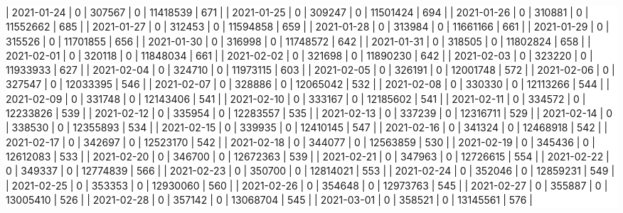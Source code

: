 | 2021-01-24 | 0 | 307567 | 0 | 11418539 | 671 |
| 2021-01-25 | 0 | 309247 | 0 | 11501424 | 694 |
| 2021-01-26 | 0 | 310881 | 0 | 11552662 | 685 |
| 2021-01-27 | 0 | 312453 | 0 | 11594858 | 659 |
| 2021-01-28 | 0 | 313984 | 0 | 11661166 | 661 |
| 2021-01-29 | 0 | 315526 | 0 | 11701855 | 656 |
| 2021-01-30 | 0 | 316998 | 0 | 11748572 | 642 |
| 2021-01-31 | 0 | 318505 | 0 | 11802824 | 658 |
| 2021-02-01 | 0 | 320118 | 0 | 11848034 | 661 |
| 2021-02-02 | 0 | 321698 | 0 | 11890230 | 642 |
| 2021-02-03 | 0 | 323220 | 0 | 11933933 | 627 |
| 2021-02-04 | 0 | 324710 | 0 | 11973115 | 603 |
| 2021-02-05 | 0 | 326191 | 0 | 12001748 | 572 |
| 2021-02-06 | 0 | 327547 | 0 | 12033395 | 546 |
| 2021-02-07 | 0 | 328886 | 0 | 12065042 | 532 |
| 2021-02-08 | 0 | 330330 | 0 | 12113266 | 544 |
| 2021-02-09 | 0 | 331748 | 0 | 12143406 | 541 |
| 2021-02-10 | 0 | 333167 | 0 | 12185602 | 541 |
| 2021-02-11 | 0 | 334572 | 0 | 12233826 | 539 |
| 2021-02-12 | 0 | 335954 | 0 | 12283557 | 535 |
| 2021-02-13 | 0 | 337239 | 0 | 12316711 | 529 |
| 2021-02-14 | 0 | 338530 | 0 | 12355893 | 534 |
| 2021-02-15 | 0 | 339935 | 0 | 12410145 | 547 |
| 2021-02-16 | 0 | 341324 | 0 | 12468918 | 542 |
| 2021-02-17 | 0 | 342697 | 0 | 12523170 | 542 |
| 2021-02-18 | 0 | 344077 | 0 | 12563859 | 530 |
| 2021-02-19 | 0 | 345436 | 0 | 12612083 | 533 |
| 2021-02-20 | 0 | 346700 | 0 | 12672363 | 539 |
| 2021-02-21 | 0 | 347963 | 0 | 12726615 | 554 |
| 2021-02-22 | 0 | 349337 | 0 | 12774839 | 566 |
| 2021-02-23 | 0 | 350700 | 0 | 12814021 | 553 |
| 2021-02-24 | 0 | 352046 | 0 | 12859231 | 549 |
| 2021-02-25 | 0 | 353353 | 0 | 12930060 | 560 |
| 2021-02-26 | 0 | 354648 | 0 | 12973763 | 545 |
| 2021-02-27 | 0 | 355887 | 0 | 13005410 | 526 |
| 2021-02-28 | 0 | 357142 | 0 | 13068704 | 545 |
| 2021-03-01 | 0 | 358521 | 0 | 13145561 | 576 |